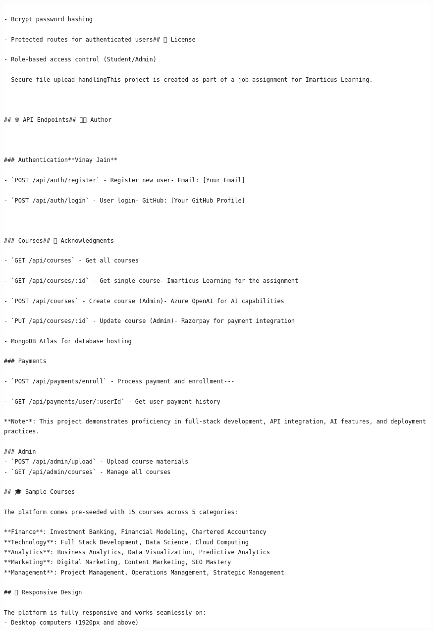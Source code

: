 ```env## 🌐 API Endpoints

- Bcrypt password hashing

- Protected routes for authenticated users## 📄 License

- Role-based access control (Student/Admin)

- Secure file upload handlingThis project is created as part of a job assignment for Imarticus Learning.



## 🌐 API Endpoints## 👨‍💻 Author



### Authentication**Vinay Jain**

- `POST /api/auth/register` - Register new user- Email: [Your Email]

- `POST /api/auth/login` - User login- GitHub: [Your GitHub Profile]



### Courses## 🙏 Acknowledgments

- `GET /api/courses` - Get all courses

- `GET /api/courses/:id` - Get single course- Imarticus Learning for the assignment

- `POST /api/courses` - Create course (Admin)- Azure OpenAI for AI capabilities

- `PUT /api/courses/:id` - Update course (Admin)- Razorpay for payment integration

- MongoDB Atlas for database hosting

### Payments

- `POST /api/payments/enroll` - Process payment and enrollment---

- `GET /api/payments/user/:userId` - Get user payment history

**Note**: This project demonstrates proficiency in full-stack development, API integration, AI features, and deployment practices.

### Admin
- `POST /api/admin/upload` - Upload course materials
- `GET /api/admin/courses` - Manage all courses

## 🎓 Sample Courses

The platform comes pre-seeded with 15 courses across 5 categories:

**Finance**: Investment Banking, Financial Modeling, Chartered Accountancy
**Technology**: Full Stack Development, Data Science, Cloud Computing
**Analytics**: Business Analytics, Data Visualization, Predictive Analytics
**Marketing**: Digital Marketing, Content Marketing, SEO Mastery
**Management**: Project Management, Operations Management, Strategic Management

## 📱 Responsive Design

The platform is fully responsive and works seamlessly on:
- Desktop computers (1920px and above)
```
